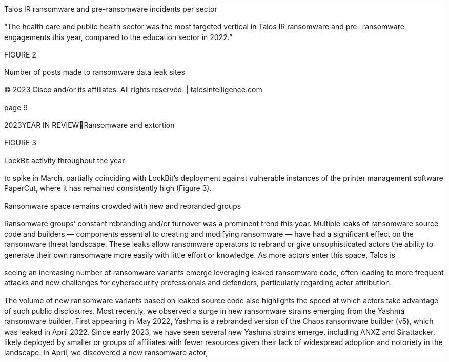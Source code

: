 Talos IR ransomware and pre\-ransomware incidents per sector

“The health care and public 
health sector was the most 
targeted vertical in Talos 
IR ransomware and pre\-
ransomware engagements 
this year, compared to the 
education sector in 2022\.”

FIGURE 2

Number of posts made to ransomware data leak sites

© 2023 Cisco and/or its affiliates. All rights reserved. \| talosintelligence.com

page 9

2023YEAR IN REVIEWRansomware and extortion

FIGURE 3

LockBit activity throughout the year

to spike in March, partially coinciding with LockBit’s 
deployment against vulnerable instances of the 
printer management software PaperCut, where it has 
remained consistently high (Figure 3\).

Ransomware space remains 
crowded with new and 
rebranded groups 

Ransomware groups’ constant rebranding and/or 
turnover was a prominent trend this year. Multiple 
leaks of ransomware source code and builders — 
components essential to creating and modifying 
ransomware — have had a significant effect on 
the ransomware threat landscape. These leaks 
allow ransomware operators to rebrand or give 
unsophisticated actors the ability to generate their 
own ransomware more easily with little effort or 
knowledge. As more actors enter this space, Talos is 

seeing an increasing number of ransomware variants 
emerge leveraging leaked ransomware code, often 
leading to more frequent attacks and new challenges 
for cybersecurity professionals and defenders, 
particularly regarding actor attribution.

The volume of new ransomware variants based 
on leaked source code also highlights the speed 
at which actors take advantage of such public 
disclosures. Most recently, we observed a surge 
in new ransomware strains emerging from the 
Yashma ransomware builder. First appearing in May 
2022, Yashma is a rebranded version of the Chaos 
ransomware builder (v5\), which was leaked in April 
2022\. Since early 2023, we have seen several 
new Yashma strains emerge, including ANXZ and 
Sirattacker, likely deployed by smaller or groups of 
affiliates with fewer resources given their lack of 
widespread adoption and notoriety in the landscape. 
In April, we discovered a new ransomware actor, 
